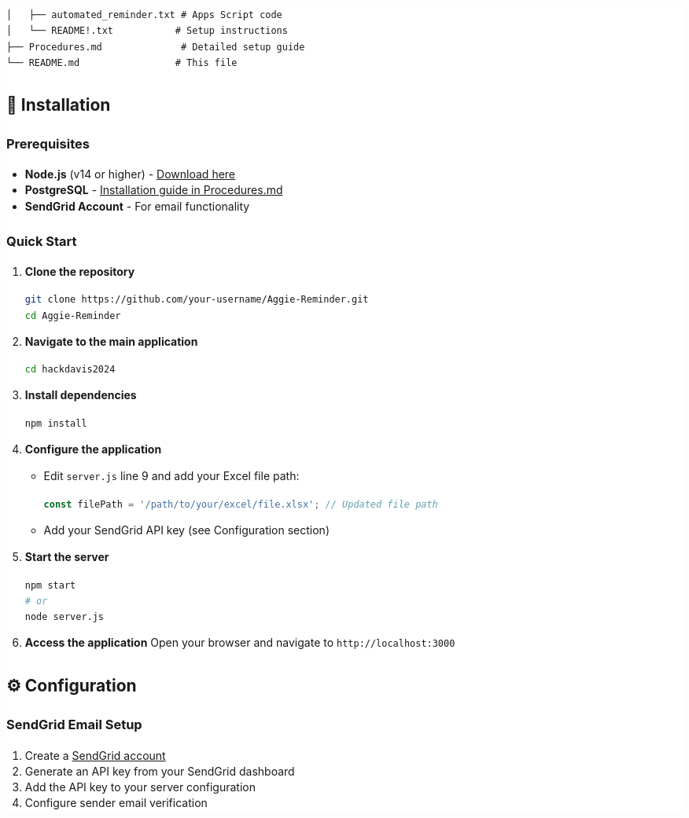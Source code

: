 ```
│   ├── automated_reminder.txt # Apps Script code
│   └── README!.txt           # Setup instructions
├── Procedures.md              # Detailed setup guide
└── README.md                 # This file
```

## 🚀 Installation

### Prerequisites

- **Node.js** (v14 or higher) - [Download here](https://nodejs.org/en)
- **PostgreSQL** - [Installation guide in Procedures.md](./Procedures.md)
- **SendGrid Account** - For email functionality

### Quick Start

1. **Clone the repository**
   ```bash
   git clone https://github.com/your-username/Aggie-Reminder.git
   cd Aggie-Reminder
   ```

2. **Navigate to the main application**
   ```bash
   cd hackdavis2024
   ```

3. **Install dependencies**
   ```bash
   npm install
   ```

4. **Configure the application**
   - Edit `server.js` line 9 and add your Excel file path:
     ```javascript
     const filePath = '/path/to/your/excel/file.xlsx'; // Updated file path
     ```
   - Add your SendGrid API key (see Configuration section)

5. **Start the server**
   ```bash
   npm start
   # or
   node server.js
   ```

6. **Access the application**
   Open your browser and navigate to `http://localhost:3000`

## ⚙️ Configuration

### SendGrid Email Setup

1. Create a [SendGrid account](https://sendgrid.com)
2. Generate an API key from your SendGrid dashboard
3. Add the API key to your server configuration
4. Configure sender email verification
